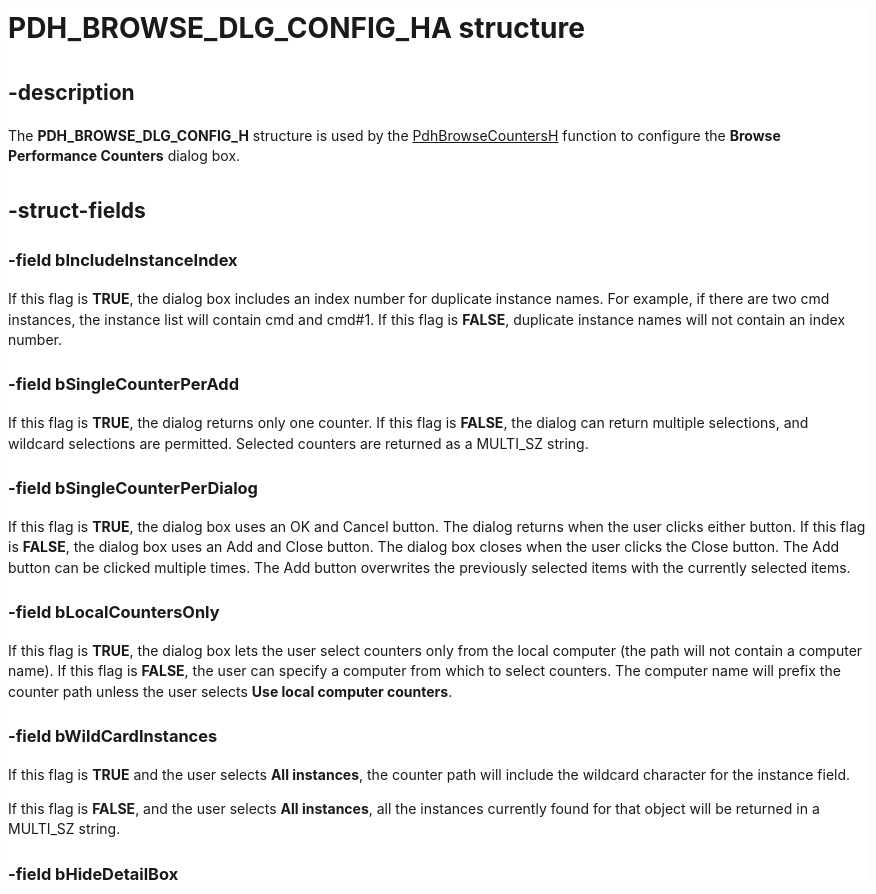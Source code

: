```yaml
```


# PDH_BROWSE_DLG_CONFIG_HA structure


## -description

The 
<b>PDH_BROWSE_DLG_CONFIG_H</b> structure is used by the 
<a href="/windows/desktop/api/pdh/nf-pdh-pdhbrowsecountersha">PdhBrowseCountersH</a> function to configure the <b>Browse Performance Counters</b> dialog box.

## -struct-fields

### -field bIncludeInstanceIndex

If this flag is <b>TRUE</b>, the dialog box includes an index number for duplicate instance names. For example, if there are two cmd instances, the instance list will contain cmd and cmd#1. If this flag is <b>FALSE</b>, duplicate instance names will not contain an index number.

### -field bSingleCounterPerAdd

If this flag is <b>TRUE</b>, the dialog returns only one counter. If this flag is <b>FALSE</b>, the dialog can return multiple selections, and wildcard selections are permitted. Selected counters are returned as a MULTI_SZ string.

### -field bSingleCounterPerDialog

If this flag is <b>TRUE</b>, the dialog box uses an OK and Cancel button. The dialog returns when the user clicks either button. If this flag is <b>FALSE</b>, the dialog box uses an Add and Close button. The dialog box closes when the user clicks the Close button. The Add button can be clicked multiple times. The Add button overwrites the previously selected items with the currently selected items.

### -field bLocalCountersOnly

If this flag is <b>TRUE</b>, the dialog box lets the user select counters only from the local computer (the path will not contain a computer name). If this flag is <b>FALSE</b>, the user can specify a computer from which to select counters. The computer name will prefix the counter path unless the user selects <b>Use local computer counters</b>.

### -field bWildCardInstances

If this flag is <b>TRUE</b> and the user selects <b>All instances</b>, the counter path will include the wildcard character for the instance field. 


If this flag is <b>FALSE</b>, and the user selects <b>All instances</b>, all the instances currently found for that object will be returned in a MULTI_SZ string.

### -field bHideDetailBox
